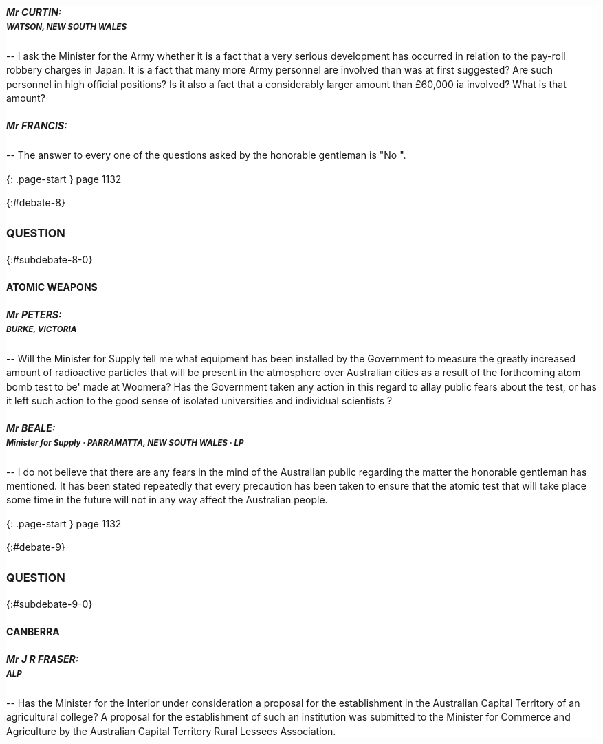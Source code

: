 ##### Mr CURTIN:<br><small class="text-muted">WATSON, NEW SOUTH WALES</small>

-- I ask the Minister for the Army whether it is a fact that a very serious development has occurred in relation to the pay-roll robbery charges in Japan. It is a fact that many more Army personnel are involved than was at first suggested? Are such personnel in high official positions? Is it also a fact that a considerably larger amount than £60,000 ia involved? What is that amount? 

##### Mr FRANCIS:

-- The answer to every one of the questions asked by the honorable gentleman is "No ". 

{: .page-start }
page 1132

{:#debate-8}
### QUESTION

{:#subdebate-8-0}
#### ATOMIC WEAPONS

##### Mr PETERS:<br><small class="text-muted">BURKE, VICTORIA</small>

-- Will the Minister for Supply tell me what equipment has been installed by the Government to measure the greatly increased amount of radioactive particles that will be present in the atmosphere over Australian cities as a result of the forthcoming atom bomb test to be' made at Woomera? Has the Government taken any action in this regard to allay public fears about the test, or has it left such action to the good sense of isolated universities and individual scientists ? 

##### Mr BEALE:<br><small class="text-muted">Minister for Supply &middot; PARRAMATTA, NEW SOUTH WALES &middot; LP</small>

-- I do not believe that there are any fears in the mind of the Australian public regarding the matter the honorable gentleman has mentioned. It has been stated repeatedly that every precaution has been taken to ensure that the atomic test that will take place some time in the future will not in any way affect the Australian people. 

{: .page-start }
page 1132

{:#debate-9}
### QUESTION

{:#subdebate-9-0}
#### CANBERRA

##### Mr J R FRASER:<br><small class="text-muted">ALP</small>

-- Has the Minister for the Interior under consideration a proposal for the establishment in the Australian Capital Territory of an agricultural college? A proposal for the establishment of such an institution was submitted to the Minister for Commerce and Agriculture by the Australian Capital Territory Rural Lessees Association. 
